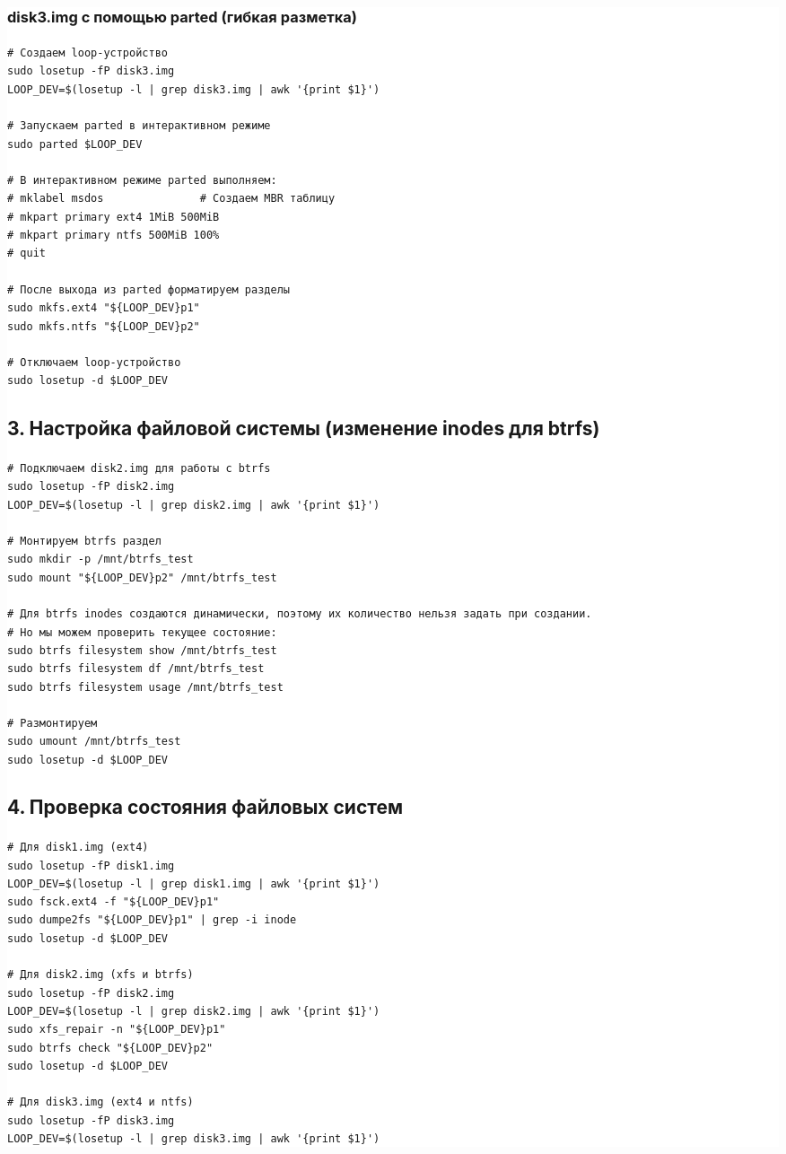 ### disk3.img с помощью parted (гибкая разметка)
```
# Создаем loop-устройство
sudo losetup -fP disk3.img
LOOP_DEV=$(losetup -l | grep disk3.img | awk '{print $1}')

# Запускаем parted в интерактивном режиме
sudo parted $LOOP_DEV

# В интерактивном режиме parted выполняем:
# mklabel msdos               # Создаем MBR таблицу
# mkpart primary ext4 1MiB 500MiB
# mkpart primary ntfs 500MiB 100%
# quit

# После выхода из parted форматируем разделы
sudo mkfs.ext4 "${LOOP_DEV}p1"
sudo mkfs.ntfs "${LOOP_DEV}p2"

# Отключаем loop-устройство
sudo losetup -d $LOOP_DEV
```
## 3. Настройка файловой системы (изменение inodes для btrfs)
```
# Подключаем disk2.img для работы с btrfs
sudo losetup -fP disk2.img
LOOP_DEV=$(losetup -l | grep disk2.img | awk '{print $1}')

# Монтируем btrfs раздел
sudo mkdir -p /mnt/btrfs_test
sudo mount "${LOOP_DEV}p2" /mnt/btrfs_test

# Для btrfs inodes создаются динамически, поэтому их количество нельзя задать при создании.
# Но мы можем проверить текущее состояние:
sudo btrfs filesystem show /mnt/btrfs_test
sudo btrfs filesystem df /mnt/btrfs_test
sudo btrfs filesystem usage /mnt/btrfs_test

# Размонтируем
sudo umount /mnt/btrfs_test
sudo losetup -d $LOOP_DEV
```
## 4. Проверка состояния файловых систем
```
# Для disk1.img (ext4)
sudo losetup -fP disk1.img
LOOP_DEV=$(losetup -l | grep disk1.img | awk '{print $1}')
sudo fsck.ext4 -f "${LOOP_DEV}p1"
sudo dumpe2fs "${LOOP_DEV}p1" | grep -i inode
sudo losetup -d $LOOP_DEV

# Для disk2.img (xfs и btrfs)
sudo losetup -fP disk2.img
LOOP_DEV=$(losetup -l | grep disk2.img | awk '{print $1}')
sudo xfs_repair -n "${LOOP_DEV}p1"
sudo btrfs check "${LOOP_DEV}p2"
sudo losetup -d $LOOP_DEV

# Для disk3.img (ext4 и ntfs)
sudo losetup -fP disk3.img
LOOP_DEV=$(losetup -l | grep disk3.img | awk '{print $1}')
```